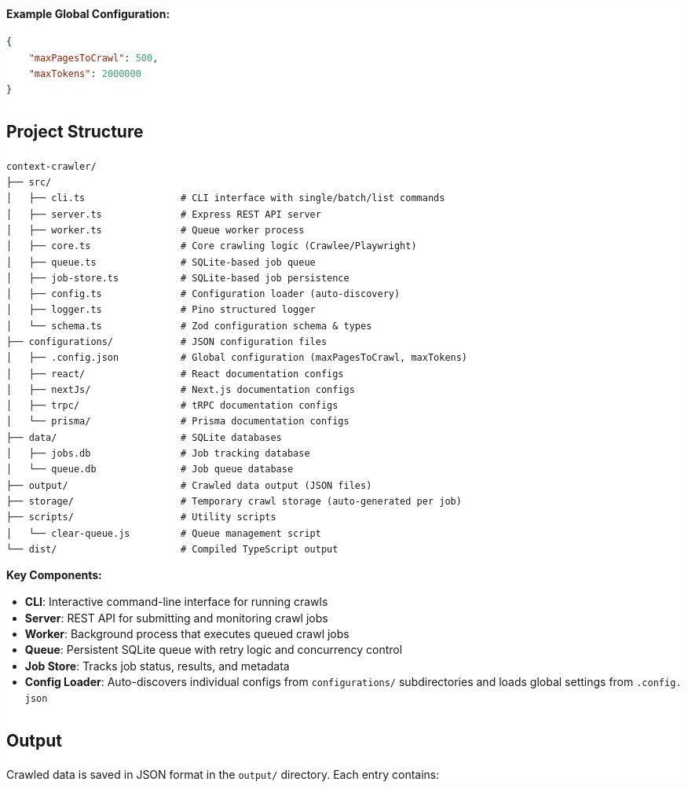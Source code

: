 **Example Global Configuration:**

```json
{
	"maxPagesToCrawl": 500,
	"maxTokens": 2000000
}
```

## Project Structure

```
context-crawler/
├── src/
│   ├── cli.ts                 # CLI interface with single/batch/list commands
│   ├── server.ts              # Express REST API server
│   ├── worker.ts              # Queue worker process
│   ├── core.ts                # Core crawling logic (Crawlee/Playwright)
│   ├── queue.ts               # SQLite-based job queue
│   ├── job-store.ts           # SQLite-based job persistence
│   ├── config.ts              # Configuration loader (auto-discovery)
│   ├── logger.ts              # Pino structured logger
│   └── schema.ts              # Zod configuration schema & types
├── configurations/            # JSON configuration files
│   ├── .config.json           # Global configuration (maxPagesToCrawl, maxTokens)
│   ├── react/                 # React documentation configs
│   ├── nextJs/                # Next.js documentation configs
│   ├── trpc/                  # tRPC documentation configs
│   └── prisma/                # Prisma documentation configs
├── data/                      # SQLite databases
│   ├── jobs.db                # Job tracking database
│   └── queue.db               # Job queue database
├── output/                    # Crawled data output (JSON files)
├── storage/                   # Temporary crawl storage (auto-generated per job)
├── scripts/                   # Utility scripts
│   └── clear-queue.js         # Queue management script
└── dist/                      # Compiled TypeScript output
```

**Key Components:**

- **CLI**: Interactive command-line interface for running crawls
- **Server**: REST API for submitting and monitoring crawl jobs
- **Worker**: Background process that executes queued crawl jobs
- **Queue**: Persistent SQLite queue with retry logic and concurrency control
- **Job Store**: Tracks job status, results, and metadata
- **Config Loader**: Auto-discovers individual configs from `configurations/` subdirectories and loads global settings from `.config.json`

## Output

Crawled data is saved in JSON format in the `output/` directory. Each entry contains:
